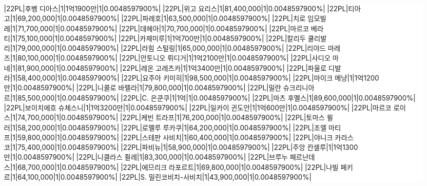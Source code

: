 |22PL|후벵 디아스|1|1억1900만|1|0.0048597900%|
|22PL|위고 요리스|1|81,400,000|1|0.0048597900%|
|22PL|티아고|1|69,200,000|1|0.0048597900%|
|22PL|파레호|1|63,500,000|1|0.0048597900%|
|22PL|치로 임모빌레|1|71,700,000|1|0.0048597900%|
|22PL|데헤아|1|70,700,000|1|0.0048597900%|
|22PL|마르코 베라티|1|75,100,000|1|0.0048597900%|
|22PL|카제미루|1|1억700만|1|0.0048597900%|
|22PL|칼리두 쿨리발리|1|79,000,000|1|0.0048597900%|
|22PL|라힘 스털링|1|65,000,000|1|0.0048597900%|
|22PL|리야드 마레즈|1|80,100,000|1|0.0048597900%|
|22PL|안토니오 뤼디거|1|1억2100만|1|0.0048597900%|
|22PL|사디오 마네|1|81,900,000|1|0.0048597900%|
|22PL|레온 고레츠카|1|1억3400만|1|0.0048597900%|
|22PL|파울로 디발라|1|58,400,000|1|0.0048597900%|
|22PL|요주아 키미히|1|98,500,000|1|0.0048597900%|
|22PL|마이크 메냥|1|1억1200만|1|0.0048597900%|
|22PL|니콜로 바렐라|1|79,800,000|1|0.0048597900%|
|22PL|밀란 슈크리니아르|1|85,500,000|1|0.0048597900%|
|22PL|C. 은쿤쿠|1|1억|1|0.0048597900%|
|22PL|마츠 후멜스|1|89,600,000|1|0.0048597900%|
|22PL|보이치에흐 슈체스니|1|1억3200만|1|0.0048597900%|
|22PL|일카이 귄도안|1|1억600만|1|0.0048597900%|
|22PL|마르코 로이스|1|74,700,000|1|0.0048597900%|
|22PL|케빈 트라프|1|76,200,000|1|0.0048597900%|
|22PL|토마스 뮐러|1|58,200,000|1|0.0048597900%|
|22PL|로멜루 루카쿠|1|64,200,000|1|0.0048597900%|
|22PL|조엘 마티프|1|59,800,000|1|0.0048597900%|
|22PL|스테판 사비치|1|60,400,000|1|0.0048597900%|
|22PL|야니크 카라스코|1|75,400,000|1|0.0048597900%|
|22PL|파비뉴|1|58,900,000|1|0.0048597900%|
|22PL|주앙 칸셀루|1|1억1300만|1|0.0048597900%|
|22PL|니클라스 쥘레|1|83,300,000|1|0.0048597900%|
|22PL|브루누 페르난데스|1|68,700,000|1|0.0048597900%|
|22PL|에므리크 라포르트|1|69,800,000|1|0.0048597900%|
|22PL|나빌 페키르|1|64,100,000|1|0.0048597900%|
|22PL|S. 밀린코비치-사비치|1|43,900,000|1|0.0048597900%|
